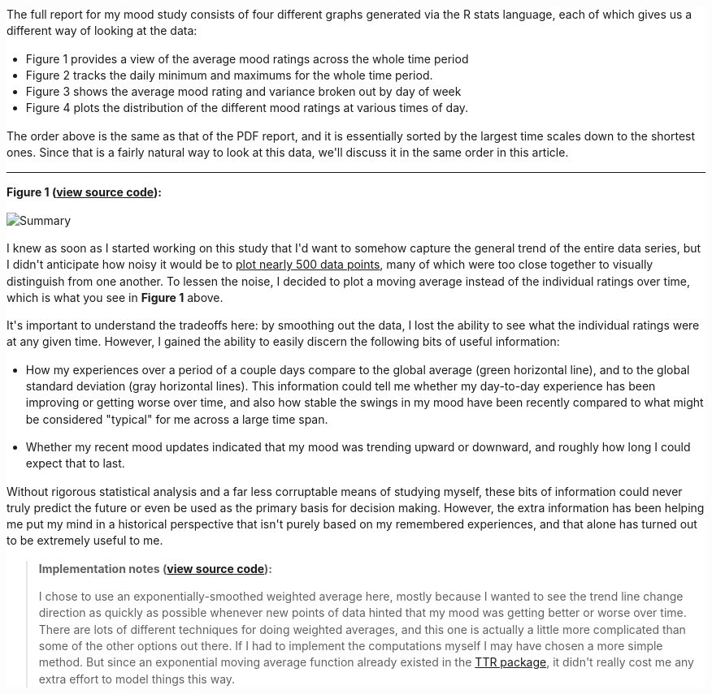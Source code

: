 The full report for my mood study consists of four different graphs generated via the R stats language, each of which gives us a different way of looking at the data:

* Figure 1 provides a view of the average mood ratings across the whole time period
* Figure 2 tracks the daily minimum and maximums for the whole time period.
* Figure 3 shows the average mood rating and variance broken out by day of week
* Figure 4 plots the distribution of the different mood ratings at various times of day.

The order above is the same as that of the PDF report, and it is essentially sorted by the largest time scales down to the shortest ones. Since that is a fairly natural way to look at this data, we'll discuss it in the same order in this article.

---

**Figure 1 ([view source code](https://github.com/elm-city-craftworks/practicing-ruby-examples/blob/pr-7.3/v7/003/moving-summary.R)):**

![Summary](http://i.imgur.com/KtdTzkI.jpg)

I knew as soon as I started working on this study that I'd want to somehow capture the general trend of the entire data series, but I didn't anticipate how noisy it would be to [plot nearly 500 data points](http://i.imgur.com/NlIlgMI.png), many of which were too close together to visually distinguish from one another. To lessen the noise, I decided to plot a moving average instead of the individual ratings over time, which is what you see in **Figure 1** above.

It's important to understand the tradeoffs here: by smoothing out the data, I lost the ability to see what the individual ratings were at any given time. However, I gained the ability to easily discern the following bits of useful information:

* How my experiences over a period of a couple days compare to the global average (green horizontal line), and to the global standard deviation (gray horizontal lines). This information could tell me whether my day-to-day experience has been improving or getting worse over time, and also how stable the swings in my mood have been recently compared to what might be considered "typical" for me across a large time span.

* Whether my recent mood updates indicated that my mood was trending upward or downward, and roughly how long I could expect that to last.

Without rigorous statistical analysis and a far less corruptable means of studying myself, these bits of information could never truly predict the future or even be used as the primary basis for decision making. However, the extra information has been helping me put my mind in a historical perspective that isn't purely based on my remembered experiences, and that alone has turned out to be extremely useful to me.

> **Implementation notes ([view source code](https://github.com/elm-city-craftworks/practicing-ruby-examples/blob/pr-7.3/v7/003/moving-summary.R)):**
>
> I chose to use an exponentially-smoothed weighted average here, mostly because I wanted to see the trend line change direction as quickly as possible whenever new points of data hinted that my mood was getting better or worse over time. There are lots of different techniques for doing weighted averages, and this one is actually a little more complicated than some of the other options out there. If I had to implement the computations myself I may have chosen a more simple method. But since an exponential moving average function already existed in the [TTR package](http://rss.acs.unt.edu/Rdoc/library/TTR/html/MovingAverages.html), it didn't really cost me any extra effort to model things this way.
